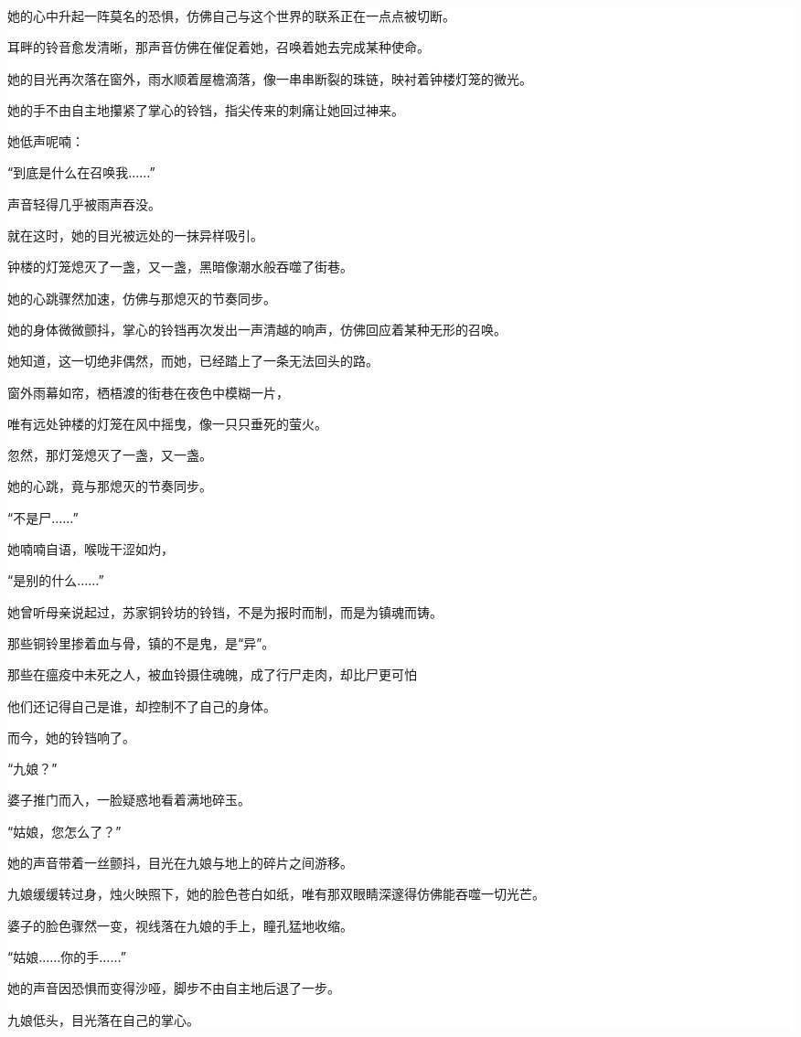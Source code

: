 她的心中升起一阵莫名的恐惧，仿佛自己与这个世界的联系正在一点点被切断。

耳畔的铃音愈发清晰，那声音仿佛在催促着她，召唤着她去完成某种使命。

她的目光再次落在窗外，雨水顺着屋檐滴落，像一串串断裂的珠链，映衬着钟楼灯笼的微光。

她的手不由自主地攥紧了掌心的铃铛，指尖传来的刺痛让她回过神来。

她低声呢喃：

“到底是什么在召唤我……”

声音轻得几乎被雨声吞没。

就在这时，她的目光被远处的一抹异样吸引。

钟楼的灯笼熄灭了一盏，又一盏，黑暗像潮水般吞噬了街巷。

她的心跳骤然加速，仿佛与那熄灭的节奏同步。

她的身体微微颤抖，掌心的铃铛再次发出一声清越的响声，仿佛回应着某种无形的召唤。

她知道，这一切绝非偶然，而她，已经踏上了一条无法回头的路。

窗外雨幕如帘，栖梧渡的街巷在夜色中模糊一片，

唯有远处钟楼的灯笼在风中摇曳，像一只只垂死的萤火。

忽然，那灯笼熄灭了一盏，又一盏。

她的心跳，竟与那熄灭的节奏同步。

“不是尸……”

她喃喃自语，喉咙干涩如灼，

“是别的什么……”

她曾听母亲说起过，苏家铜铃坊的铃铛，不是为报时而制，而是为镇魂而铸。

那些铜铃里掺着血与骨，镇的不是鬼，是“异”。

那些在瘟疫中未死之人，被血铃摄住魂魄，成了行尸走肉，却比尸更可怕

他们还记得自己是谁，却控制不了自己的身体。

而今，她的铃铛响了。

“九娘？”

婆子推门而入，一脸疑惑地看着满地碎玉。

“姑娘，您怎么了？”

她的声音带着一丝颤抖，目光在九娘与地上的碎片之间游移。

九娘缓缓转过身，烛火映照下，她的脸色苍白如纸，唯有那双眼睛深邃得仿佛能吞噬一切光芒。

婆子的脸色骤然一变，视线落在九娘的手上，瞳孔猛地收缩。

“姑娘……你的手……”

她的声音因恐惧而变得沙哑，脚步不由自主地后退了一步。

九娘低头，目光落在自己的掌心。
